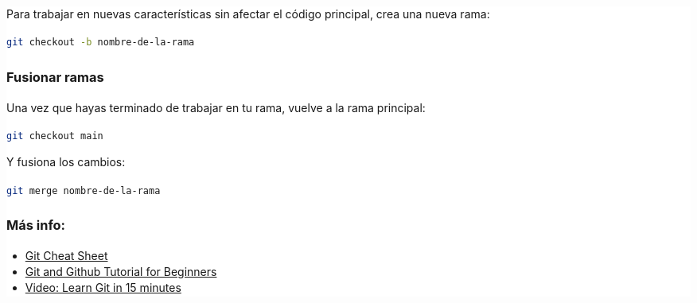Para trabajar en nuevas características sin afectar el código principal, crea una nueva rama:

```bash
git checkout -b nombre-de-la-rama
```

### Fusionar ramas

Una vez que hayas terminado de trabajar en tu rama, vuelve a la rama principal:

```bash
git checkout main
```

Y fusiona los cambios:

```bash
git merge nombre-de-la-rama
```

### Más info:

- [Git Cheat Sheet](https://education.github.com/git-cheat-sheet-education.pdf)
- [Git and Github Tutorial for Beginners](https://product.hubspot.com/blog/git-and-github-tutorial-for-beginners)
- [Video: Learn Git in 15 minutes](https://www.youtube.com/watch?v=USjZcfj8yxE&t=164s)
